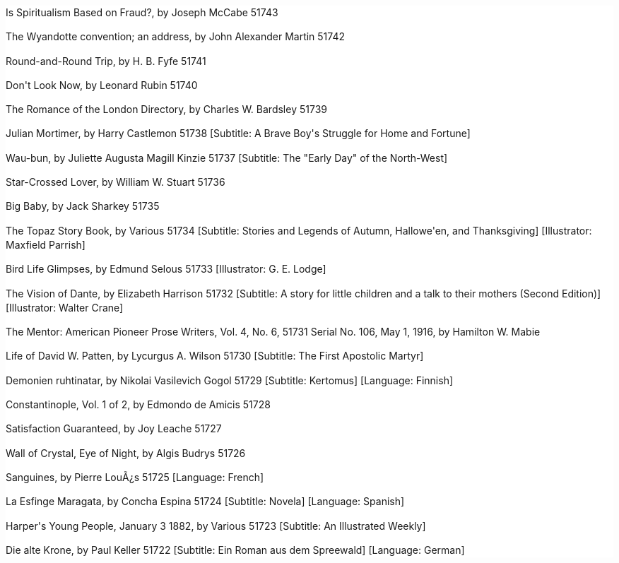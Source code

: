 Is Spiritualism Based on Fraud?, by Joseph McCabe                        51743

The Wyandotte convention; an address, by John Alexander Martin           51742

Round-and-Round Trip, by H. B. Fyfe                                      51741

Don't Look Now, by Leonard Rubin                                         51740

The Romance of the London Directory, by Charles W. Bardsley              51739

Julian Mortimer, by Harry Castlemon                                      51738
 [Subtitle: A Brave Boy's Struggle for Home and Fortune]

Wau-bun, by Juliette Augusta Magill Kinzie                               51737
 [Subtitle: The "Early Day" of the North-West]

Star-Crossed Lover, by William W. Stuart                                 51736

Big Baby, by Jack Sharkey                                                51735

The Topaz Story Book, by Various                                         51734
 [Subtitle: Stories and Legends of Autumn,
  Hallowe'en, and Thanksgiving]
 [Illustrator: Maxfield Parrish]

Bird Life Glimpses, by Edmund Selous                                     51733
 [Illustrator: G. E. Lodge]

The Vision of Dante, by Elizabeth Harrison                               51732
 [Subtitle: A story for little children and
  a talk to their mothers (Second Edition)]
 [Illustrator: Walter Crane]

The Mentor: American Pioneer Prose Writers, Vol. 4, No. 6,               51731
 Serial No. 106, May 1, 1916, by Hamilton W. Mabie

Life of David W. Patten, by Lycurgus A. Wilson                           51730
 [Subtitle: The First Apostolic Martyr]

Demonien ruhtinatar, by Nikolai Vasilevich Gogol                         51729
 [Subtitle: Kertomus]
 [Language: Finnish]

Constantinople, Vol. 1 of 2, by Edmondo de Amicis                        51728

Satisfaction Guaranteed, by Joy Leache                                   51727

Wall of Crystal, Eye of Night, by Algis Budrys                           51726

Sanguines, by Pierre LouÃ¿s                                               51725
 [Language: French]

La Esfinge Maragata, by Concha Espina                                    51724
 [Subtitle: Novela]
 [Language: Spanish]

Harper's Young People, January 3 1882, by Various                        51723
 [Subtitle: An Illustrated Weekly]

Die alte Krone, by Paul Keller                                           51722
 [Subtitle: Ein Roman aus dem Spreewald]
 [Language: German]

